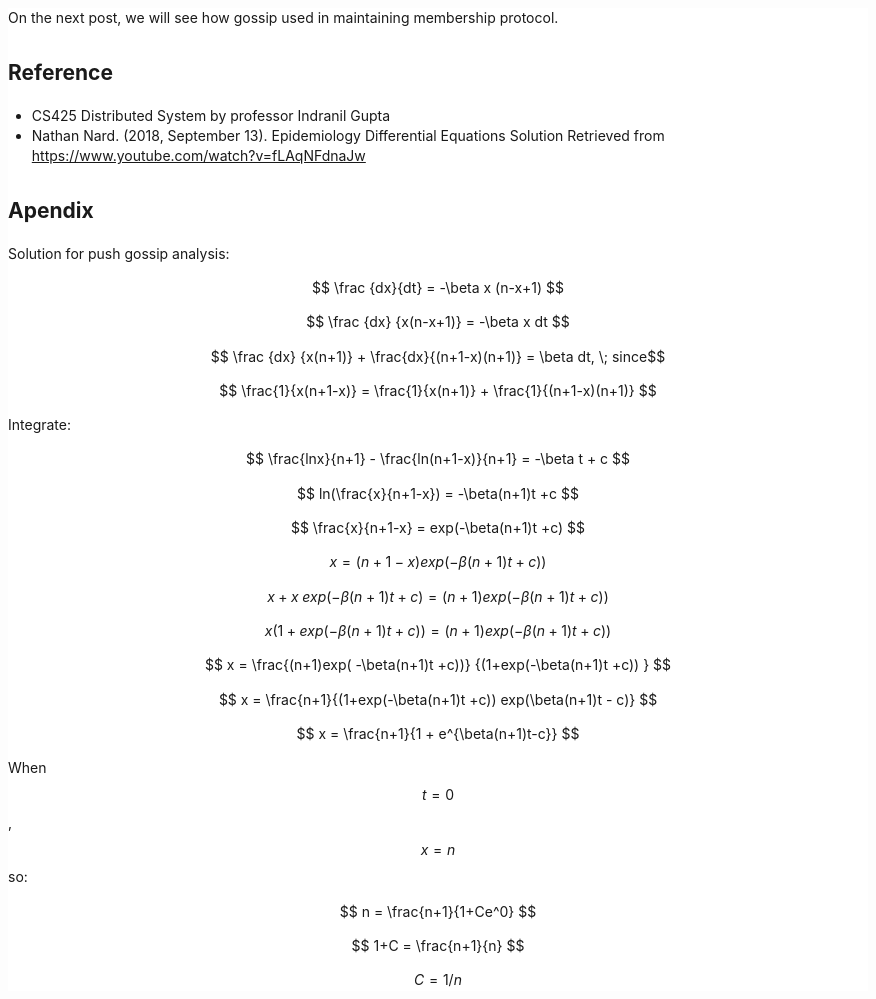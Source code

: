 

On the next post, we will see how gossip used in maintaining membership protocol.



## Reference

- CS425 Distributed System by professor Indranil Gupta
- Nathan Nard. (2018, September 13). Epidemiology Differential Equations Solution 
  Retrieved from https://www.youtube.com/watch?v=fLAqNFdnaJw



## Apendix

Solution for push gossip analysis:

$$ \frac {dx}{dt} = -\beta x (n-x+1) $$

$$ \frac {dx} {x(n-x+1)} = -\beta x dt $$

$$ \frac {dx} {x(n+1)} + \frac{dx}{(n+1-x)(n+1)} = \beta dt, \; since$$

$$ \frac{1}{x(n+1-x)} = \frac{1}{x(n+1)} + \frac{1}{(n+1-x)(n+1)} $$

 Integrate:

$$ \frac{lnx}{n+1} - \frac{ln(n+1-x)}{n+1} = -\beta t + c $$

$$ ln(\frac{x}{n+1-x}) = -\beta(n+1)t +c $$

$$ \frac{x}{n+1-x} = exp(-\beta(n+1)t +c) $$

$$ x = (n+1-x)exp(-\beta(n+1)t +c))$$

$$ x+x \;exp(-\beta(n+1)t +c) = (n+1) exp(-\beta(n+1)t +c))$$

$$ x(1+exp(-\beta(n+1)t +c)) = (n+1) exp(-\beta(n+1)t +c))$$

$$ x = \frac{(n+1)exp( -\beta(n+1)t +c))} {(1+exp(-\beta(n+1)t +c)) } $$

 $$ x = \frac{n+1}{(1+exp(-\beta(n+1)t +c)) exp(\beta(n+1)t - c)} $$

$$ x = \frac{n+1}{1 + e^{\beta(n+1)t-c}} $$



When $$ t= 0 $$, $$ x = n $$ so:

$$ n = \frac{n+1}{1+Ce^0} $$

$$ 1+C = \frac{n+1}{n} $$

$$ C= 1/n $$